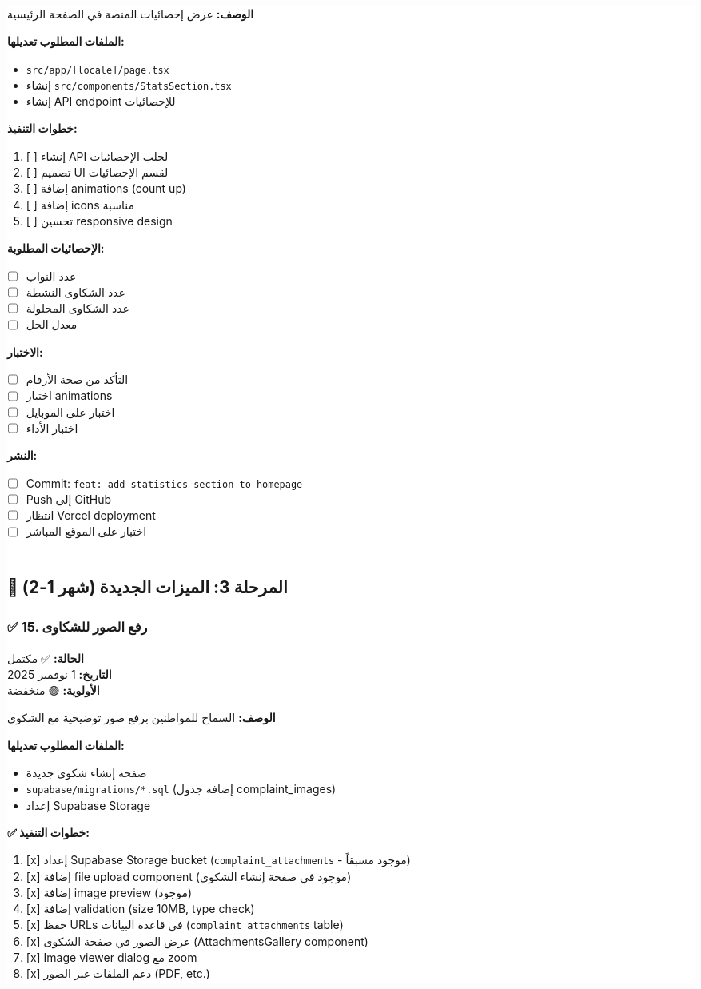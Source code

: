 **الوصف:**
عرض إحصائيات المنصة في الصفحة الرئيسية

**الملفات المطلوب تعديلها:**
- `src/app/[locale]/page.tsx`
- إنشاء `src/components/StatsSection.tsx`
- إنشاء API endpoint للإحصائيات

**خطوات التنفيذ:**
1. [ ] إنشاء API لجلب الإحصائيات
2. [ ] تصميم UI لقسم الإحصائيات
3. [ ] إضافة animations (count up)
4. [ ] إضافة icons مناسبة
5. [ ] تحسين responsive design

**الإحصائيات المطلوبة:**
- [ ] عدد النواب
- [ ] عدد الشكاوى النشطة
- [ ] عدد الشكاوى المحلولة
- [ ] معدل الحل

**الاختبار:**
- [ ] التأكد من صحة الأرقام
- [ ] اختبار animations
- [ ] اختبار على الموبايل
- [ ] اختبار الأداء

**النشر:**
- [ ] Commit: `feat: add statistics section to homepage`
- [ ] Push إلى GitHub
- [ ] انتظار Vercel deployment
- [ ] اختبار على الموقع المباشر

---

## 🎯 المرحلة 3: الميزات الجديدة (شهر 1-2)

### ✅ 15. رفع الصور للشكاوى
**الحالة:** ✅ مكتمل  
**التاريخ:** 1 نوفمبر 2025  
**الأولوية:** 🟢 منخفضة

**الوصف:**
السماح للمواطنين برفع صور توضيحية مع الشكوى

**الملفات المطلوب تعديلها:**
- صفحة إنشاء شكوى جديدة
- `supabase/migrations/*.sql` (إضافة جدول complaint_images)
- إعداد Supabase Storage

**✅ خطوات التنفيذ:**
1. [x] إعداد Supabase Storage bucket (`complaint_attachments` - موجود مسبقاً)
2. [x] إضافة file upload component (موجود في صفحة إنشاء الشكوى)
3. [x] إضافة image preview (موجود)
4. [x] إضافة validation (size 10MB, type check)
5. [x] حفظ URLs في قاعدة البيانات (`complaint_attachments` table)
6. [x] عرض الصور في صفحة الشكوى (AttachmentsGallery component)
7. [x] Image viewer dialog مع zoom
8. [x] دعم الملفات غير الصور (PDF, etc.)
